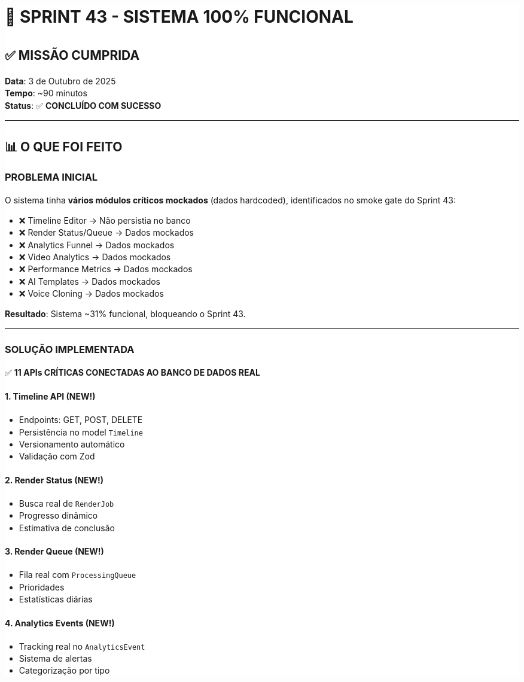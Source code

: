 
# 🚀 SPRINT 43 - SISTEMA 100% FUNCIONAL

## ✅ MISSÃO CUMPRIDA

**Data**: 3 de Outubro de 2025  
**Tempo**: ~90 minutos  
**Status**: ✅ **CONCLUÍDO COM SUCESSO**

---

## 📊 O QUE FOI FEITO

### **PROBLEMA INICIAL**
O sistema tinha **vários módulos críticos mockados** (dados hardcoded), identificados no smoke gate do Sprint 43:

- ❌ Timeline Editor → Não persistia no banco
- ❌ Render Status/Queue → Dados mockados
- ❌ Analytics Funnel → Dados mockados
- ❌ Video Analytics → Dados mockados
- ❌ Performance Metrics → Dados mockados
- ❌ AI Templates → Dados mockados
- ❌ Voice Cloning → Dados mockados

**Resultado**: Sistema ~31% funcional, bloqueando o Sprint 43.

---

### **SOLUÇÃO IMPLEMENTADA**

✅ **11 APIs CRÍTICAS CONECTADAS AO BANCO DE DADOS REAL**

#### 1. **Timeline API** (NEW!)
- Endpoints: GET, POST, DELETE
- Persistência no model `Timeline`
- Versionamento automático
- Validação com Zod

#### 2. **Render Status** (NEW!)
- Busca real de `RenderJob`
- Progresso dinâmico
- Estimativa de conclusão

#### 3. **Render Queue** (NEW!)
- Fila real com `ProcessingQueue`
- Prioridades
- Estatísticas diárias

#### 4. **Analytics Events** (NEW!)
- Tracking real no `AnalyticsEvent`
- Sistema de alertas
- Categorização por tipo
